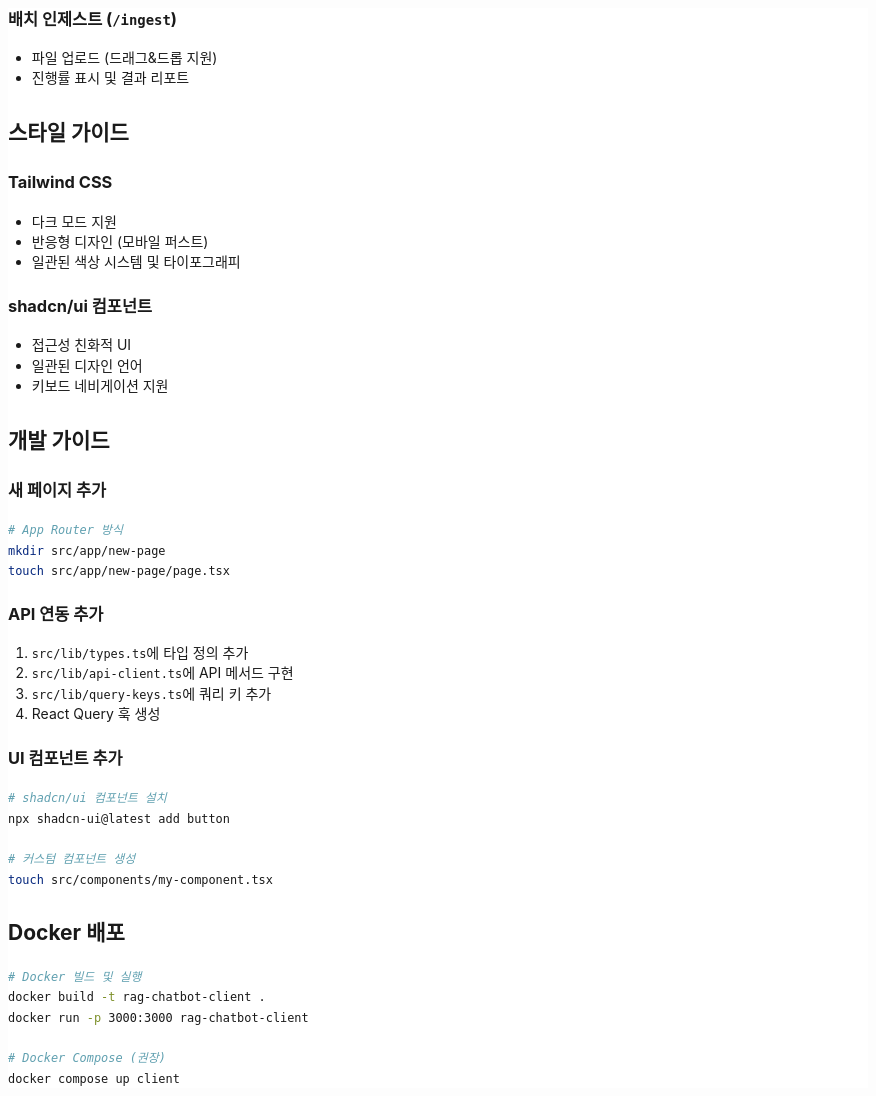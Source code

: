 ### 배치 인제스트 (`/ingest`)
- 파일 업로드 (드래그&드롭 지원)
- 진행률 표시 및 결과 리포트

## 스타일 가이드

### Tailwind CSS
- 다크 모드 지원
- 반응형 디자인 (모바일 퍼스트)
- 일관된 색상 시스템 및 타이포그래피

### shadcn/ui 컴포넌트
- 접근성 친화적 UI
- 일관된 디자인 언어
- 키보드 네비게이션 지원

## 개발 가이드

### 새 페이지 추가
```bash
# App Router 방식
mkdir src/app/new-page
touch src/app/new-page/page.tsx
```

### API 연동 추가
1. `src/lib/types.ts`에 타입 정의 추가
2. `src/lib/api-client.ts`에 API 메서드 구현
3. `src/lib/query-keys.ts`에 쿼리 키 추가
4. React Query 훅 생성

### UI 컴포넌트 추가
```bash
# shadcn/ui 컴포넌트 설치
npx shadcn-ui@latest add button

# 커스텀 컴포넌트 생성
touch src/components/my-component.tsx
```

## Docker 배포

```bash
# Docker 빌드 및 실행
docker build -t rag-chatbot-client .
docker run -p 3000:3000 rag-chatbot-client

# Docker Compose (권장)
docker compose up client
```
